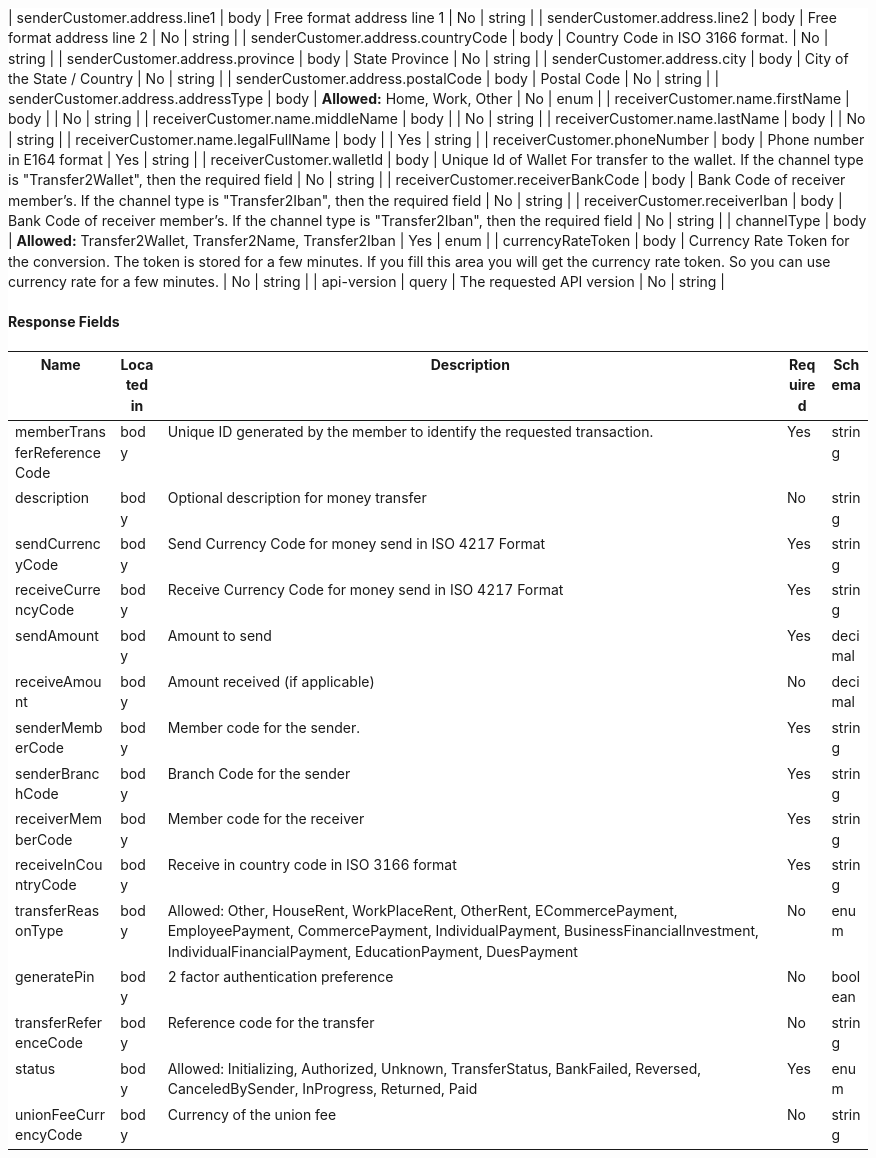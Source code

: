 | senderCustomer.address.line1           | body       |   Free format address line 1                                                | No      | string      |
| senderCustomer.address.line2           | body       |   Free format address line 2                                                | No       | string      |
| senderCustomer.address.countryCode     | body       |   Country Code in ISO 3166 format.                                          | No      | string      |
| senderCustomer.address.province        | body       |   State Province                                                            | No       | string      |
| senderCustomer.address.city            | body       |   City of the State / Country                                               | No       | string      |
| senderCustomer.address.postalCode      | body       |   Postal Code                                                               | No       | string      |
| senderCustomer.address.addressType     | body       | **Allowed:** Home, Work, Other                                              | No       | enum        |
| receiverCustomer.name.firstName        | body       |                                                                           | No      | string      |
| receiverCustomer.name.middleName       | body       |                                                                           | No       | string      |
| receiverCustomer.name.lastName         | body       |                                                                           | No      | string      |
| receiverCustomer.name.legalFullName    | body       |                                                                           | Yes      | string      |
| receiverCustomer.phoneNumber           | body       |  Phone number in E164 format                                              | Yes      | string      |
| receiverCustomer.walletId              | body       | Unique Id of Wallet For transfer to the wallet. If the channel type is "Transfer2Wallet", then the required field | No       | string      |
| receiverCustomer.receiverBankCode      | body       | Bank Code of receiver member’s. If the channel type is "Transfer2Iban", then the required field | No       | string      |
| receiverCustomer.receiverIban          | body       | Bank Code of receiver member’s. If the channel type is "Transfer2Iban", then the required field | No       | string      |
| channelType                            | body       | **Allowed:** Transfer2Wallet, Transfer2Name, Transfer2Iban                   | Yes      | enum        |
| currencyRateToken                      | body       | Currency Rate Token for the conversion. The token is stored for a few minutes. If you fill this area you will get the currency rate token. So you can use currency rate for a few minutes. | No       | string      |
| api-version                            | query      | The requested API version                    | No       | string      |

#### Response Fields

| Name                                   | Located in | Description                                                               | Required | Schema      |
|----------------------------------------|------------|---------------------------------------------------------------------------|----------|-------------|
| memberTransferReferenceCode            | body       | Unique ID generated by the member to identify the requested transaction.  | Yes      | string      |
| description                            | body       | Optional description for money transfer                                    | No       | string      |
| sendCurrencyCode                       | body       | Send Currency Code for money send in ISO 4217 Format                     | Yes      | string      |
| receiveCurrencyCode                    | body       | Receive Currency Code for money send in ISO 4217 Format                  | Yes      | string      |
| sendAmount                             | body       | Amount to send                                                             | Yes      | decimal     |
| receiveAmount                          | body       | Amount received (if applicable)                                           | No       | decimal     |
| senderMemberCode                       | body       | Member code for the sender.                                               | Yes      | string      |
| senderBranchCode                       | body       | Branch Code for the sender                                                 | Yes      | string      |
| receiverMemberCode                     | body       | Member code for the receiver                                               | Yes      | string      |
| receiveInCountryCode                   | body       | Receive in country code in ISO 3166 format                                 | Yes      | string      |
| transferReasonType                     | body       | Allowed: Other, HouseRent, WorkPlaceRent, OtherRent, ECommercePayment, EmployeePayment, CommercePayment, IndividualPayment, BusinessFinancialInvestment, IndividualFinancialPayment, EducationPayment, DuesPayment | No       | enum        |
| generatePin                            | body       | 2 factor authentication preference                                          | No       | boolean     |
| transferReferenceCode                  | body       | Reference code for the transfer                                            | No       | string      |
| status                                  | body       | Allowed: Initializing, Authorized, Unknown, TransferStatus, BankFailed, Reversed, CanceledBySender, InProgress, Returned, Paid | Yes      | enum        |
| unionFeeCurrencyCode                   | body       | Currency of the union fee                                                  | No       | string      |